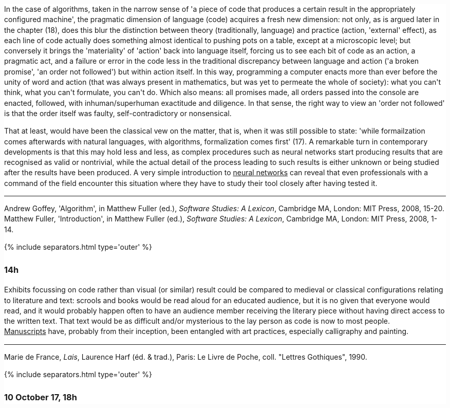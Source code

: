 In the case of algorithms, taken in the narrow sense of 'a piece of code that produces a certain result in the appropriately configured machine', the pragmatic dimension of language (code) acquires a fresh new dimension: not only, as is argued later in the chapter (18), does this blur the distinction between theory (traditionally, language) and practice (action, 'external' effect), as each line of code actually does something almost identical to pushing pots on a table, except at a microscopic level; but conversely it brings the 'materiality' of 'action' back into language itself, forcing us to see each bit of code as an action, a pragmatic act, and a failure or error in the code less in the traditional discrepancy between language and action ('a broken promise', 'an order not followed') but within action itself. In this way, programming a computer enacts more than ever before the unity of word and action (that was always present in mathematics, but was yet to permeate the whole of society): what you can't think, what you can't formulate, you can't do. Which also means: all promises made, all orders passed into the console are enacted, followed, with inhuman/superhuman exactitude and diligence. In that sense, the right way to view an 'order not followed' is that the order itself was faulty, self-contradictory or nonsensical.  

That at least, would have been the classical vew on the matter, that is, when it was still possible to state: 'while formailzation comes afterwards with natural languages, with algorithms, formalization comes first' (17). A remarkable turn in contemporary developments is that this may hold less and less, as complex procedures such as neural networks start producing results that are recognised as valid or nontrivial, while the actual detail of the process leading to such results is either unknown or being studied after the results have been produced. A very simple introduction to [neural networks](https://www.youtube.com/watch?v=aircAruvnKk) can reveal that even professionals with a command of the field encounter this situation where they have to study their tool closely after having tested it.  

---  
Andrew Goffey, 'Algorithm', in Matthew Fuller (ed.), *Software Studies: A Lexicon*, Cambridge MA, London: MIT Press, 2008, 15-20.  
Matthew Fuller, 'Introduction', in Matthew Fuller (ed.), *Software Studies: A Lexicon*, Cambridge MA, London: MIT Press, 2008, 1-14.  

{% include separators.html type='outer' %}  

### 14h  

Exhibits focussing on code rather than visual (or similar) result could be compared to medieval or classical configurations relating to literature and text: scrools and books would be read aloud for an educated audience, but it is no given that everyone would read, and it would probably happen often to have an audience member receiving the literary piece without having direct access to the written text. That text would be as difficult and/or mysterious to the lay person as code is now to most people.  
[Manuscripts](https://www.google.co.uk/search?q=lais+of+marie+de+france+manuscript&rlz=1C1AVNG_enGB631GB657&source=lnms&tbm=isch&sa=X&ved=0ahUKEwjp9KjF5fzWAhUEbFAKHVs8AgwQ_AUICigB&biw=1262&bih=633) have, probably from their inception, been entangled with art practices, especially calligraphy and painting.  

---  
Marie de France, *Lais*, Laurence Harf (éd. & trad.), Paris: Le Livre de Poche, coll. "Lettres Gothiques", 1990.  

{% include separators.html type='outer' %}  

### 10 October 17, 18h  
